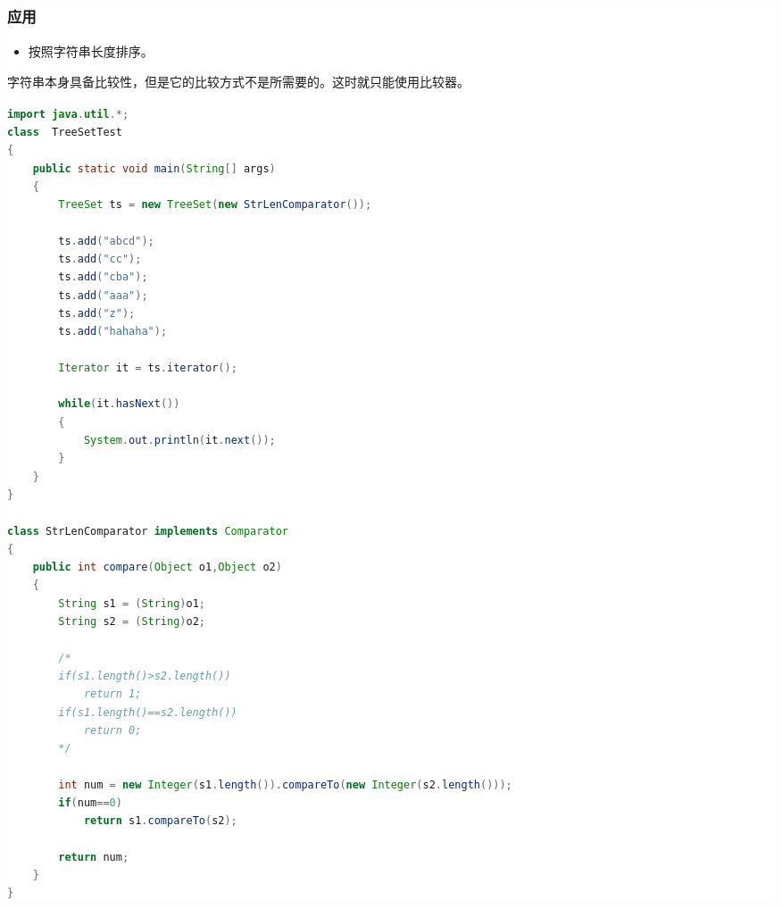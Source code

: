 ### 应用

- 按照字符串长度排序。

​       字符串本身具备比较性，但是它的比较方式不是所需要的。这时就只能使用比较器。

~~~Java
import java.util.*;
class  TreeSetTest
{
	public static void main(String[] args) 
	{
		TreeSet ts = new TreeSet(new StrLenComparator());

		ts.add("abcd");
		ts.add("cc");
		ts.add("cba");
		ts.add("aaa");
		ts.add("z");
		ts.add("hahaha");

		Iterator it = ts.iterator();

		while(it.hasNext())
		{
			System.out.println(it.next());
		}
	}
}

class StrLenComparator implements Comparator
{
	public int compare(Object o1,Object o2)
	{
		String s1 = (String)o1;
		String s2 = (String)o2;

		/*
		if(s1.length()>s2.length())
			return 1;
		if(s1.length()==s2.length())
			return 0;
		*/			

		int num = new Integer(s1.length()).compareTo(new Integer(s2.length()));
		if(num==0)
			return s1.compareTo(s2);

		return num;
	}
}
~~~
